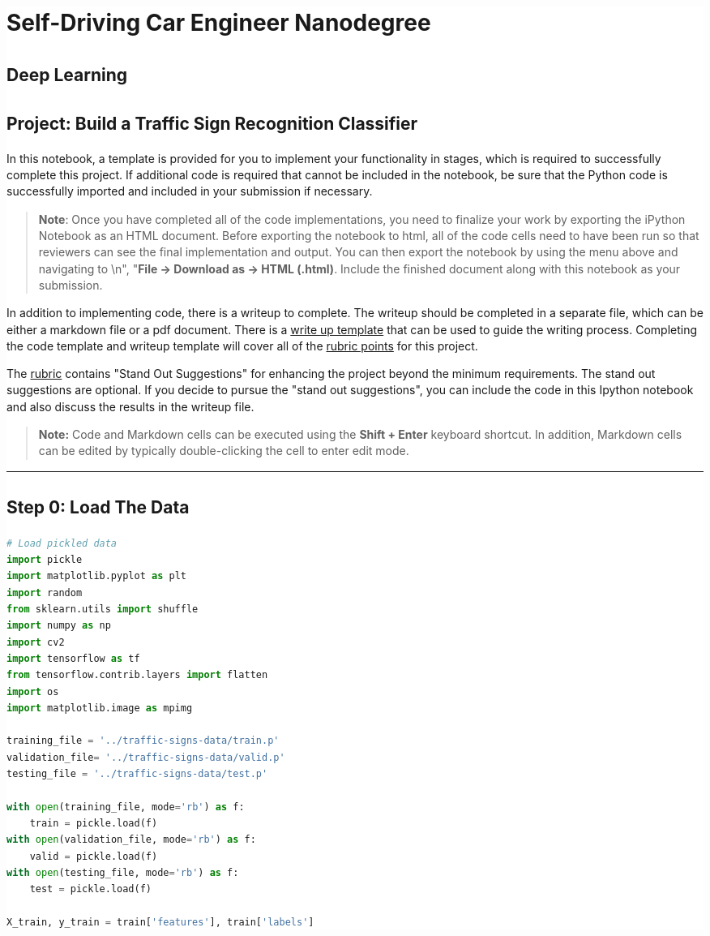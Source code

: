 
# Self-Driving Car Engineer Nanodegree

## Deep Learning

## Project: Build a Traffic Sign Recognition Classifier

In this notebook, a template is provided for you to implement your functionality in stages, which is required to successfully complete this project. If additional code is required that cannot be included in the notebook, be sure that the Python code is successfully imported and included in your submission if necessary. 

> **Note**: Once you have completed all of the code implementations, you need to finalize your work by exporting the iPython Notebook as an HTML document. Before exporting the notebook to html, all of the code cells need to have been run so that reviewers can see the final implementation and output. You can then export the notebook by using the menu above and navigating to  \n",
    "**File -> Download as -> HTML (.html)**. Include the finished document along with this notebook as your submission. 

In addition to implementing code, there is a writeup to complete. The writeup should be completed in a separate file, which can be either a markdown file or a pdf document. There is a [write up template](https://github.com/udacity/CarND-Traffic-Sign-Classifier-Project/blob/master/writeup_template.md) that can be used to guide the writing process. Completing the code template and writeup template will cover all of the [rubric points](https://review.udacity.com/#!/rubrics/481/view) for this project.

The [rubric](https://review.udacity.com/#!/rubrics/481/view) contains "Stand Out Suggestions" for enhancing the project beyond the minimum requirements. The stand out suggestions are optional. If you decide to pursue the "stand out suggestions", you can include the code in this Ipython notebook and also discuss the results in the writeup file.


>**Note:** Code and Markdown cells can be executed using the **Shift + Enter** keyboard shortcut. In addition, Markdown cells can be edited by typically double-clicking the cell to enter edit mode.

---
## Step 0: Load The Data


```python
# Load pickled data
import pickle
import matplotlib.pyplot as plt
import random
from sklearn.utils import shuffle
import numpy as np
import cv2
import tensorflow as tf
from tensorflow.contrib.layers import flatten
import os
import matplotlib.image as mpimg

training_file = '../traffic-signs-data/train.p'
validation_file= '../traffic-signs-data/valid.p'
testing_file = '../traffic-signs-data/test.p'

with open(training_file, mode='rb') as f:
    train = pickle.load(f)
with open(validation_file, mode='rb') as f:
    valid = pickle.load(f)
with open(testing_file, mode='rb') as f:
    test = pickle.load(f)
    
X_train, y_train = train['features'], train['labels']
```